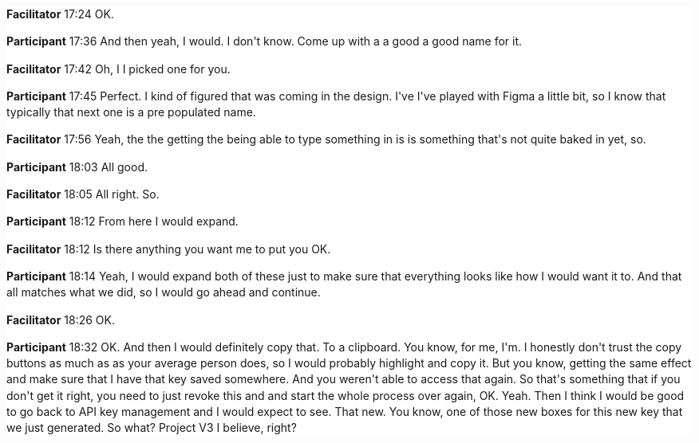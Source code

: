 
**Facilitator** 17:24
OK.


**Participant** 17:36
And then yeah, I would.
I don't know.
Come up with a a good a good name for it.


**Facilitator** 17:42
Oh, I I picked one for you.


**Participant** 17:45
Perfect. I kind of figured that was coming in the design.
I've I've played with Figma a little bit, so I know that typically that next one is a pre populated name.


**Facilitator** 17:56
Yeah, the the getting the being able to type something in is is something that's not quite baked in yet, so.


**Participant** 18:03
All good.


**Facilitator** 18:05
All right.
So.


**Participant** 18:12
From here I would expand.


**Facilitator** 18:12
Is there anything you want me to put you OK.


**Participant** 18:14
Yeah, I would expand both of these just to make sure that everything looks like how I would want it to.
And that all matches what we did, so I would go ahead and continue.


**Facilitator** 18:26
OK.


**Participant** 18:32
OK. And then I would definitely copy that.
To a clipboard.
You know, for me, I'm. I honestly don't trust the copy buttons as much as as your average person does, so I would probably highlight and copy it.
But you know, getting the same effect and make sure that I have that key saved somewhere.
And you weren't able to access that again.
So that's something that if you don't get it right, you need to just revoke this and and start the whole process over again, OK.
Yeah. Then I think I would be good to go back to API key management and I would expect to see.
That new.
You know, one of those new boxes for this new key that we just generated. So what?
Project V3 I believe, right?
